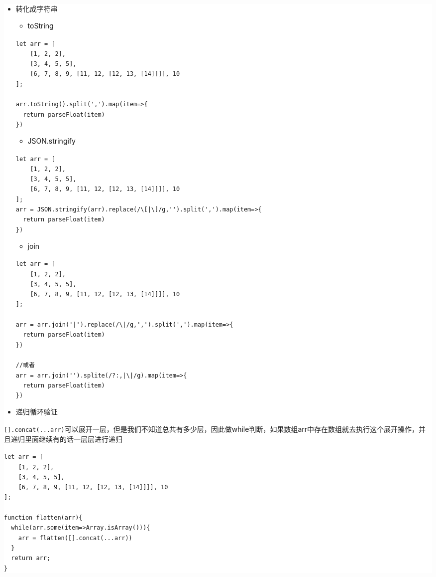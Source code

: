 - 转化成字符串

  - toString

  ```shell
  let arr = [
      [1, 2, 2],
      [3, 4, 5, 5],
      [6, 7, 8, 9, [11, 12, [12, 13, [14]]]], 10
  ];
  
  arr.toString().split(',').map(item=>{
    return parseFloat(item)
  })
  ```

  - JSON.stringify

  ```shell
  let arr = [
      [1, 2, 2],
      [3, 4, 5, 5],
      [6, 7, 8, 9, [11, 12, [12, 13, [14]]]], 10
  ];
  arr = JSON.stringify(arr).replace(/\[|\]/g,'').split(',').map(item=>{
    return parseFloat(item)
  })
  ```

  - join

  ```shell
  let arr = [
      [1, 2, 2],
      [3, 4, 5, 5],
      [6, 7, 8, 9, [11, 12, [12, 13, [14]]]], 10
  ];
  
  arr = arr.join('|').replace(/\|/g,',').split(',').map(item=>{
    return parseFloat(item)
  })
  
  //或者
  arr = arr.join('').splite(/?:,|\|/g).map(item=>{
    return parseFloat(item)
  })
  ```

- 递归循环验证

`[].concat(...arr)`可以展开一层，但是我们不知道总共有多少层，因此做while判断，如果数组arr中存在数组就去执行这个展开操作，并且递归里面继续有的话一层层进行递归

```shell
let arr = [
    [1, 2, 2],
    [3, 4, 5, 5],
    [6, 7, 8, 9, [11, 12, [12, 13, [14]]]], 10
];

function flatten(arr){
  while(arr.some(item=>Array.isArray())){
    arr = flatten([].concat(...arr))
  }
  return arr;
}
```
